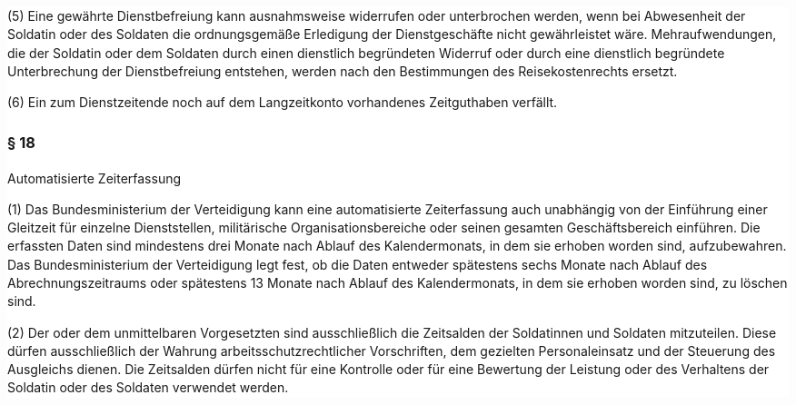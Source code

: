 (5) Eine gewährte Dienstbefreiung kann ausnahmsweise widerrufen oder
unterbrochen werden, wenn bei Abwesenheit der Soldatin oder des Soldaten
die ordnungsgemäße Erledigung der Dienstgeschäfte nicht gewährleistet
wäre. Mehraufwendungen, die der Soldatin oder dem Soldaten durch einen
dienstlich begründeten Widerruf oder durch eine dienstlich begründete
Unterbrechung der Dienstbefreiung entstehen, werden nach den
Bestimmungen des Reisekostenrechts ersetzt.

</div>

<div class="jurAbsatz">

(6) Ein zum Dienstzeitende noch auf dem Langzeitkonto vorhandenes
Zeitguthaben verfällt.

</div>

</div>

</div>

</div>

<span id="BJNR199500015BJNE002001311.html"></span>

### § 18  
Automatisierte Zeiterfassung

<div>

<div class="jnhtml">

<div>

<div class="jurAbsatz">

(1) Das Bundesministerium der Verteidigung kann eine automatisierte
Zeiterfassung auch unabhängig von der Einführung einer Gleitzeit für
einzelne Dienststellen, militärische Organisationsbereiche oder seinen
gesamten Geschäftsbereich einführen. Die erfassten Daten sind mindestens
drei Monate nach Ablauf des Kalendermonats, in dem sie erhoben worden
sind, aufzubewahren. Das Bundesministerium der Verteidigung legt fest,
ob die Daten entweder spätestens sechs Monate nach Ablauf des
Abrechnungszeitraums oder spätestens 13 Monate nach Ablauf des
Kalendermonats, in dem sie erhoben worden sind, zu löschen sind.

</div>

<div class="jurAbsatz">

(2) Der oder dem unmittelbaren Vorgesetzten sind ausschließlich die
Zeitsalden der Soldatinnen und Soldaten mitzuteilen. Diese dürfen
ausschließlich der Wahrung arbeitsschutzrechtlicher Vorschriften, dem
gezielten Personaleinsatz und der Steuerung des Ausgleichs dienen. Die
Zeitsalden dürfen nicht für eine Kontrolle oder für eine Bewertung der
Leistung oder des Verhaltens der Soldatin oder des Soldaten verwendet
werden.
